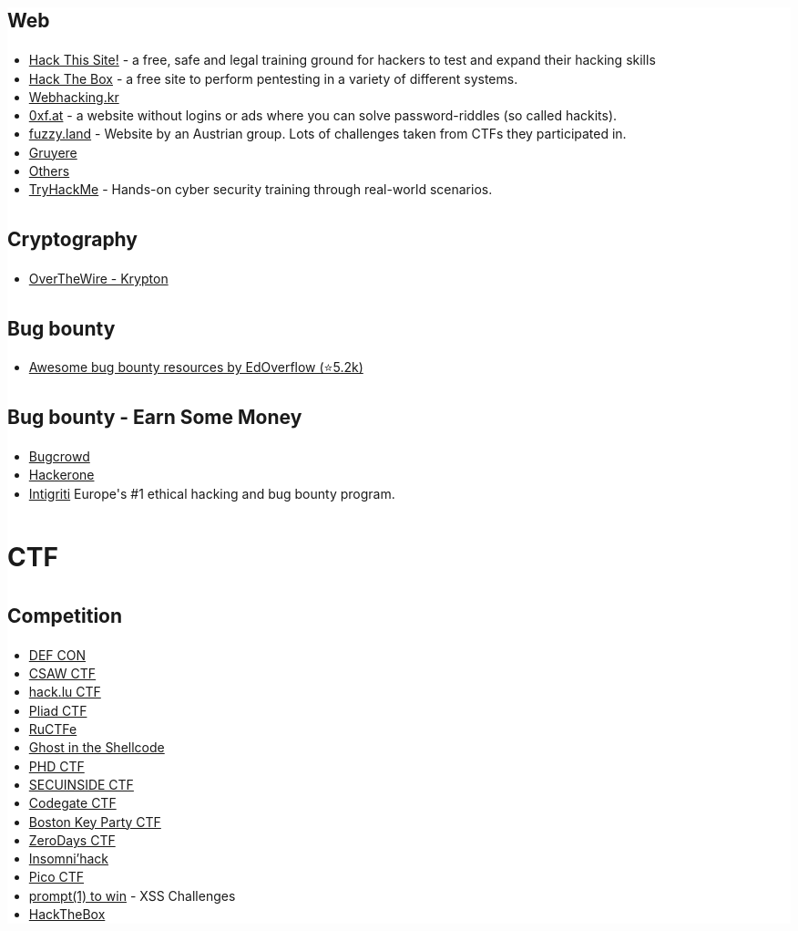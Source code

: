 ## Web

*   [Hack This Site!](https://www.hackthissite.org/) - a free, safe and legal training ground for hackers to test and expand their hacking skills
*   [Hack The Box](https://www.hackthebox.eu) - a free site to perform pentesting in a variety of different systems.
*   [Webhacking.kr](http://webhacking.kr/)
*   [0xf.at](https://0xf.at/) - a website without logins or ads where you can solve password-riddles (so called hackits).
*   [fuzzy.land](https://fuzzy.land/) - Website by an Austrian group. Lots of challenges taken from CTFs they participated in.
*   [Gruyere](https://google-gruyere.appspot.com/)
*   [Others](https://www.owasp.org/index.php/OWASP_Vulnerable_Web_Applications_Directory_Project#tab=On-Line_apps)
*   [TryHackMe](https://tryhackme.com/) - Hands-on cyber security training through real-world scenarios.

## Cryptography

*   [OverTheWire - Krypton](http://overthewire.org/wargames/krypton/)

## Bug bounty

*   [Awesome bug bounty resources by EdOverflow (⭐5.2k)](https://github.com/EdOverflow/bugbounty-cheatsheet)

## Bug bounty -  Earn Some Money

*   [Bugcrowd](https://www.bugcrowd.com/)
*   [Hackerone](https://www.hackerone.com/start-hacking)
*   [Intigriti](https://www.intigriti.com/) Europe's #1 ethical hacking and bug bounty program.

# CTF

## Competition

*   [DEF CON](https://legitbs.net/)
*   [CSAW CTF](https://ctf.isis.poly.edu/)
*   [hack.lu CTF](http://hack.lu/)
*   [Pliad CTF](http://www.plaidctf.com/)
*   [RuCTFe](http://ructf.org/e/)
*   [Ghost in the Shellcode](http://ghostintheshellcode.com/)
*   [PHD CTF](http://www.phdays.com/)
*   [SECUINSIDE CTF](http://secuinside.com/)
*   [Codegate CTF](http://ctf.codegate.org/html/Main.html?lang=eng)
*   [Boston Key Party CTF](http://bostonkeyparty.net/)
*   [ZeroDays CTF](https://zerodays.ie/)
*   [Insomni’hack](https://insomnihack.ch/)
*   [Pico CTF](https://picoctf.com/)
*   [prompt(1) to win](http://prompt.ml/) - XSS Challenges
*   [HackTheBox](https://www.hackthebox.eu/)
